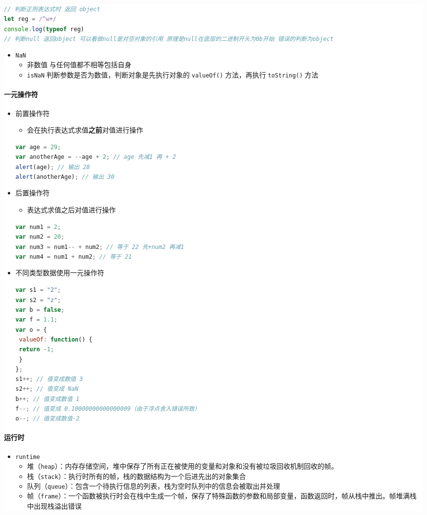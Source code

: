   ```javascript
  // 判断正则表达式时 返回 object
  let reg = /^w+/
  console.log(typeof reg)
  // 判断null 返回object 可以看做null是对空对象的引用 原理是null在底层的二进制开头为0b开始 错误的判断为object
  ```

+ `NaN`  
  + 非数值 与任何值都不相等包括自身
  + `isNaN` 判断参数是否为数值，判断对象是先执行对象的 `valueOf()` 方法，再执行 `toString()` 方法

#### 一元操作符

+ 前置操作符

  + 会在执行表达式求值**之前**对值进行操作

  ```javascript
  var age = 29;
  var anotherAge = --age + 2; // age 先减1 再 + 2
  alert(age); // 输出 28
  alert(anotherAge); // 输出 30 
  ```

+ 后置操作符

  + 表达式求值之后对值进行操作

  ```javascript
  var num1 = 2;
  var num2 = 20;
  var num3 = num1-- + num2; // 等于 22 先+num2 再减1
  var num4 = num1 + num2; // 等于 21 
  ```

+ 不同类型数据使用一元操作符

  ```javascript
  var s1 = "2";
  var s2 = "z";
  var b = false;
  var f = 1.1;
  var o = {
   valueOf: function() {
   return -1;
   }
  };
  s1++; // 值变成数值 3
  s2++; // 值变成 NaN
  b++; // 值变成数值 1
  f--; // 值变成 0.10000000000000009（由于浮点舍入错误所致）
  o--; // 值变成数值-2 
  ```

#### 运行时

+ `runtime` 
  + 堆（`heap`）：内存存储空间，堆中保存了所有正在被使用的变量和对象和没有被垃圾回收机制回收的帧。
  +  栈（`stack`）：执行时所有的帧，栈的数据结构为一个后进先出的对象集合
  + 队列（`queue`）：包含一个待执行信息的列表，栈为空时队列中的信息会被取出并处理
  + 帧（`frame`）：一个函数被执行时会在栈中生成一个帧，保存了特殊函数的参数和局部变量，函数返回时，帧从栈中推出。帧堆满栈中出现栈溢出错误
